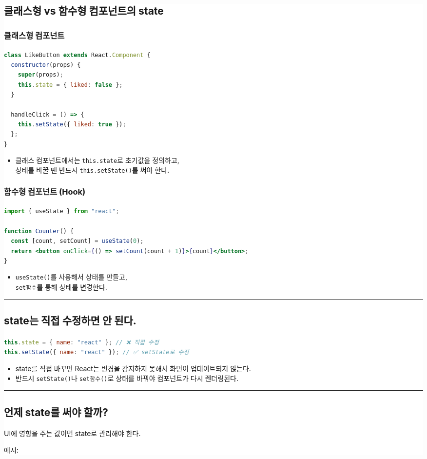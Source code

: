 ## 클래스형 vs 함수형 컴포넌트의 state

### 클래스형 컴포넌트

```jsx
class LikeButton extends React.Component {
  constructor(props) {
    super(props);
    this.state = { liked: false };
  }

  handleClick = () => {
    this.setState({ liked: true });
  };
}
```

- 클래스 컴포넌트에서는 `this.state`로 초기값을 정의하고,  
  상태를 바꿀 땐 반드시 `this.setState()`를 써야 한다.

### 함수형 컴포넌트 (Hook)

```jsx
import { useState } from "react";

function Counter() {
  const [count, setCount] = useState(0);
  return <button onClick={() => setCount(count + 1)}>{count}</button>;
}
```

- `useState()`를 사용해서 상태를 만들고,  
  `set함수`를 통해 상태를 변경한다.

---

## state는 직접 수정하면 안 된다.

```js
this.state = { name: "react" }; // ❌ 직접 수정
this.setState({ name: "react" }); // ✅ setState로 수정
```

- state를 직접 바꾸면 React는 변경을 감지하지 못해서 화면이 업데이트되지 않는다.
- 반드시 `setState()`나 `set함수()`로 상태를 바꿔야 컴포넌트가 다시 렌더링된다.

---

## 언제 state를 써야 할까?

UI에 영향을 주는 값이면 state로 관리해야 한다.

예시:
